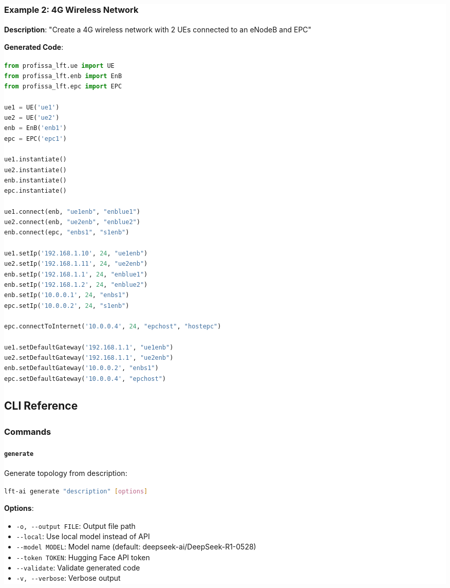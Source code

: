 ### Example 2: 4G Wireless Network

**Description**: "Create a 4G wireless network with 2 UEs connected to an eNodeB and EPC"

**Generated Code**:
```python
from profissa_lft.ue import UE
from profissa_lft.enb import EnB
from profissa_lft.epc import EPC

ue1 = UE('ue1')
ue2 = UE('ue2')
enb = EnB('enb1')
epc = EPC('epc1')

ue1.instantiate()
ue2.instantiate()
enb.instantiate()
epc.instantiate()

ue1.connect(enb, "ue1enb", "enblue1")
ue2.connect(enb, "ue2enb", "enblue2")
enb.connect(epc, "enbs1", "s1enb")

ue1.setIp('192.168.1.10', 24, "ue1enb")
ue2.setIp('192.168.1.11', 24, "ue2enb")
enb.setIp('192.168.1.1', 24, "enblue1")
enb.setIp('192.168.1.2', 24, "enblue2")
enb.setIp('10.0.0.1', 24, "enbs1")
epc.setIp('10.0.0.2', 24, "s1enb")

epc.connectToInternet('10.0.0.4', 24, "epchost", "hostepc")

ue1.setDefaultGateway('192.168.1.1', "ue1enb")
ue2.setDefaultGateway('192.168.1.1', "ue2enb")
enb.setDefaultGateway('10.0.0.2', "enbs1")
epc.setDefaultGateway('10.0.0.4', "epchost")
```

## CLI Reference

### Commands

#### `generate`
Generate topology from description:
```bash
lft-ai generate "description" [options]
```

**Options**:
- `-o, --output FILE`: Output file path
- `--local`: Use local model instead of API
- `--model MODEL`: Model name (default: deepseek-ai/DeepSeek-R1-0528)
- `--token TOKEN`: Hugging Face API token
- `--validate`: Validate generated code
- `-v, --verbose`: Verbose output
